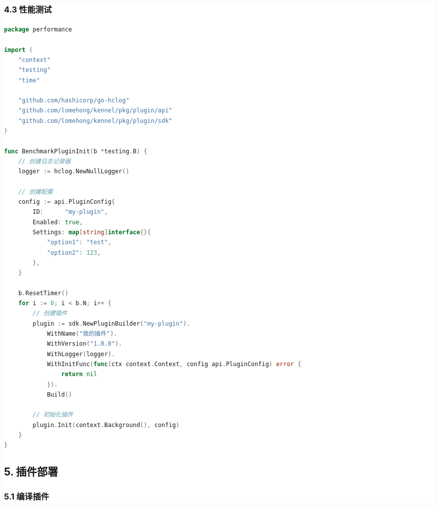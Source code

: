### 4.3 性能测试

```go
package performance

import (
    "context"
    "testing"
    "time"

    "github.com/hashicorp/go-hclog"
    "github.com/lomehong/kennel/pkg/plugin/api"
    "github.com/lomehong/kennel/pkg/plugin/sdk"
)

func BenchmarkPluginInit(b *testing.B) {
    // 创建日志记录器
    logger := hclog.NewNullLogger()

    // 创建配置
    config := api.PluginConfig{
        ID:      "my-plugin",
        Enabled: true,
        Settings: map[string]interface{}{
            "option1": "test",
            "option2": 123,
        },
    }

    b.ResetTimer()
    for i := 0; i < b.N; i++ {
        // 创建插件
        plugin := sdk.NewPluginBuilder("my-plugin").
            WithName("我的插件").
            WithVersion("1.0.0").
            WithLogger(logger).
            WithInitFunc(func(ctx context.Context, config api.PluginConfig) error {
                return nil
            }).
            Build()

        // 初始化插件
        plugin.Init(context.Background(), config)
    }
}
```

## 5. 插件部署

### 5.1 编译插件
